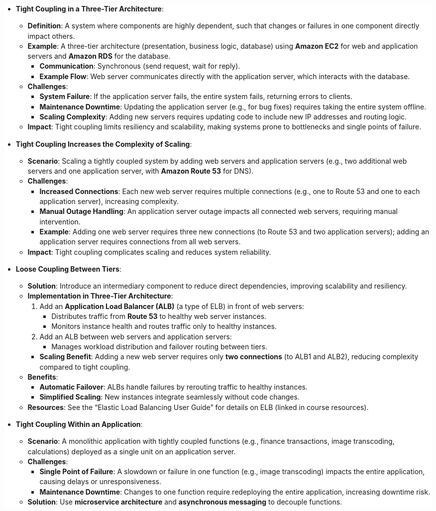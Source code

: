- **Tight Coupling in a Three-Tier Architecture**:
  - **Definition**: A system where components are highly dependent, such that changes or failures in one component directly impact others.
  - **Example**: A three-tier architecture (presentation, business logic, database) using **Amazon EC2** for web and application servers and **Amazon RDS** for the database.
    - **Communication**: Synchronous (send request, wait for reply).
    - **Example Flow**: Web server communicates directly with the application server, which interacts with the database.
  - **Challenges**:
    - **System Failure**: If the application server fails, the entire system fails, returning errors to clients.
    - **Maintenance Downtime**: Updating the application server (e.g., for bug fixes) requires taking the entire system offline.
    - **Scaling Complexity**: Adding new servers requires updating code to include new IP addresses and routing logic.
  - **Impact**: Tight coupling limits resiliency and scalability, making systems prone to bottlenecks and single points of failure.

- **Tight Coupling Increases the Complexity of Scaling**:
  - **Scenario**: Scaling a tightly coupled system by adding web servers and application servers (e.g., two additional web servers and one application server, with **Amazon Route 53** for DNS).
  - **Challenges**:
    - **Increased Connections**: Each new web server requires multiple connections (e.g., one to Route 53 and one to each application server), increasing complexity.
    - **Manual Outage Handling**: An application server outage impacts all connected web servers, requiring manual intervention.
    - **Example**: Adding one web server requires three new connections (to Route 53 and two application servers); adding an application server requires connections from all web servers.
  - **Impact**: Tight coupling complicates scaling and reduces system reliability.

- **Loose Coupling Between Tiers**:
  - **Solution**: Introduce an intermediary component to reduce direct dependencies, improving scalability and resiliency.
  - **Implementation in Three-Tier Architecture**:
    1. Add an **Application Load Balancer (ALB)** (a type of ELB) in front of web servers:
       - Distributes traffic from **Route 53** to healthy web server instances.
       - Monitors instance health and routes traffic only to healthy instances.
    2. Add an ALB between web servers and application servers:
       - Manages workload distribution and failover routing between tiers.
    - **Scaling Benefit**: Adding a new web server requires only **two connections** (to ALB1 and ALB2), reducing complexity compared to tight coupling.
  - **Benefits**:
    - **Automatic Failover**: ALBs handle failures by rerouting traffic to healthy instances.
    - **Simplified Scaling**: New instances integrate seamlessly without code changes.
  - **Resources**: See the “Elastic Load Balancing User Guide” for details on ELB (linked in course resources).

- **Tight Coupling Within an Application**:
  - **Scenario**: A monolithic application with tightly coupled functions (e.g., finance transactions, image transcoding, calculations) deployed as a single unit on an application server.
  - **Challenges**:
    - **Single Point of Failure**: A slowdown or failure in one function (e.g., image transcoding) impacts the entire application, causing delays or unresponsiveness.
    - **Maintenance Downtime**: Changes to one function require redeploying the entire application, increasing downtime risk.
  - **Solution**: Use **microservice architecture** and **asynchronous messaging** to decouple functions.
